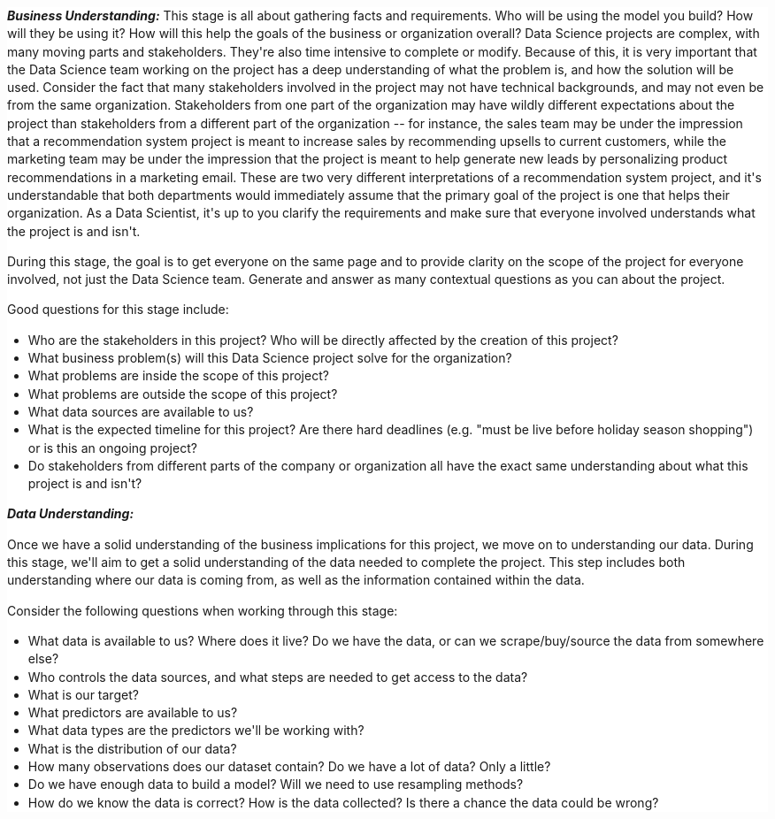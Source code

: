 **_Business Understanding:_**  This stage is all about gathering facts and requirements. Who will be using the model you build? How will they be using it? How will this help the goals of the business or organization overall? Data Science projects are complex, with many moving parts and stakeholders. They're also time intensive to complete or modify. Because of this, it is very important that the Data Science team working on the project has a deep understanding of what the problem is, and how the solution will be used. Consider the fact that many stakeholders involved in the project may not have technical backgrounds, and may not even be from the same organization.  Stakeholders from one part of the organization may have wildly different expectations about the project than stakeholders from a different part of the organization -- for instance, the sales team may be under the impression that a recommendation system project is meant to increase sales by recommending upsells to current customers, while the marketing team may be under the impression that the project is meant to help generate new leads by personalizing product recommendations in a marketing email. These are two very different interpretations of a recommendation system project, and it's understandable that both departments would immediately assume that the primary goal of the project is one that helps their organization. As a Data Scientist, it's up to you clarify the requirements and make sure that everyone involved understands what the project is and isn't. 

During this stage, the goal is to get everyone on the same page and to provide clarity on the scope of the project for everyone involved, not just the Data Science team. Generate and answer as many contextual questions as you can about the project. 

Good questions for this stage include:

- Who are the stakeholders in this project? Who will be directly affected by the creation of this project?
- What business problem(s) will this Data Science project solve for the organization?  
- What problems are inside the scope of this project?
- What problems are outside the scope of this project?
- What data sources are available to us?
- What is the expected timeline for this project? Are there hard deadlines (e.g. "must be live before holiday season shopping") or is this an ongoing project?
- Do stakeholders from different parts of the company or organization all have the exact same understanding about what this project is and isn't?

**_Data Understanding:_**

Once we have a solid understanding of the business implications for this project, we move on to understanding our data. During this stage, we'll aim to get a solid understanding of the data needed to complete the project.  This step includes both understanding where our data is coming from, as well as the information contained within the data. 

Consider the following questions when working through this stage:

- What data is available to us? Where does it live? Do we have the data, or can we scrape/buy/source the data from somewhere else?
- Who controls the data sources, and what steps are needed to get access to the data?
- What is our target?
- What predictors are available to us?
- What data types are the predictors we'll be working with?
- What is the distribution of our data?
- How many observations does our dataset contain? Do we have a lot of data? Only a little? 
- Do we have enough data to build a model? Will we need to use resampling methods?
- How do we know the data is correct? How is the data collected? Is there a chance the data could be wrong?

